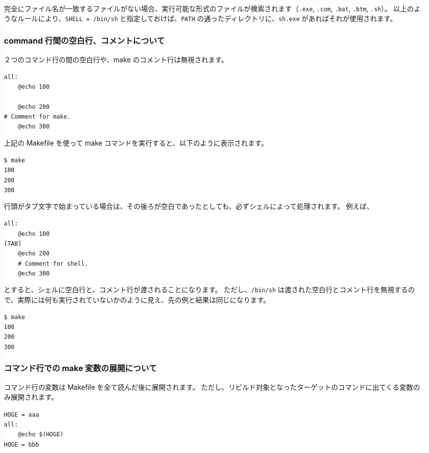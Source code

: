完全にファイル名が一致するファイルがない場合、実行可能な形式のファイルが検索されます（`.exe`, `.com`, `.bat`, `.btm`, `.sh`）。
以上のようなルールにより、`SHELL = /bin/sh` と指定しておけば、`PATH` の通ったディレクトリに、`sh.exe` があればそれが使用されます。

### command 行間の空白行、コメントについて

２つのコマンド行の間の空白行や、make のコメント行は無視されます。

~~~
all:
	@echo 100

	@echo 200
# Comment for make.
	@echo 300
~~~

上記の Makefile を使って make コマンドを実行すると、以下のように表示されます。

~~~
$ make
100
200
300
~~~

行頭がタブ文字で始まっている場合は、その後ろが空白であったとしても、必ずシェルによって処理されます。
例えば、

~~~
all:
	@echo 100
[TAB]
	@echo 200
	# Comment for shell.
	@echo 300
~~~

とすると、シェルに空白行と、コメント行が渡されることになります。
ただし、`/bin/sh` は渡された空白行とコメント行を無視するので、実際には何も実行されていないかのように見え、先の例と結果は同じになります。

~~~
$ make
100
200
300
~~~

### コマンド行での make 変数の展開について

コマンド行の変数は Makefile を全て読んだ後に展開されます。
ただし、リビルド対象となったターゲットのコマンドに出てくる変数のみ展開されます。

~~~
HOGE = aaa
all:
	@echo $(HOGE)
HOGE = bbb
~~~

